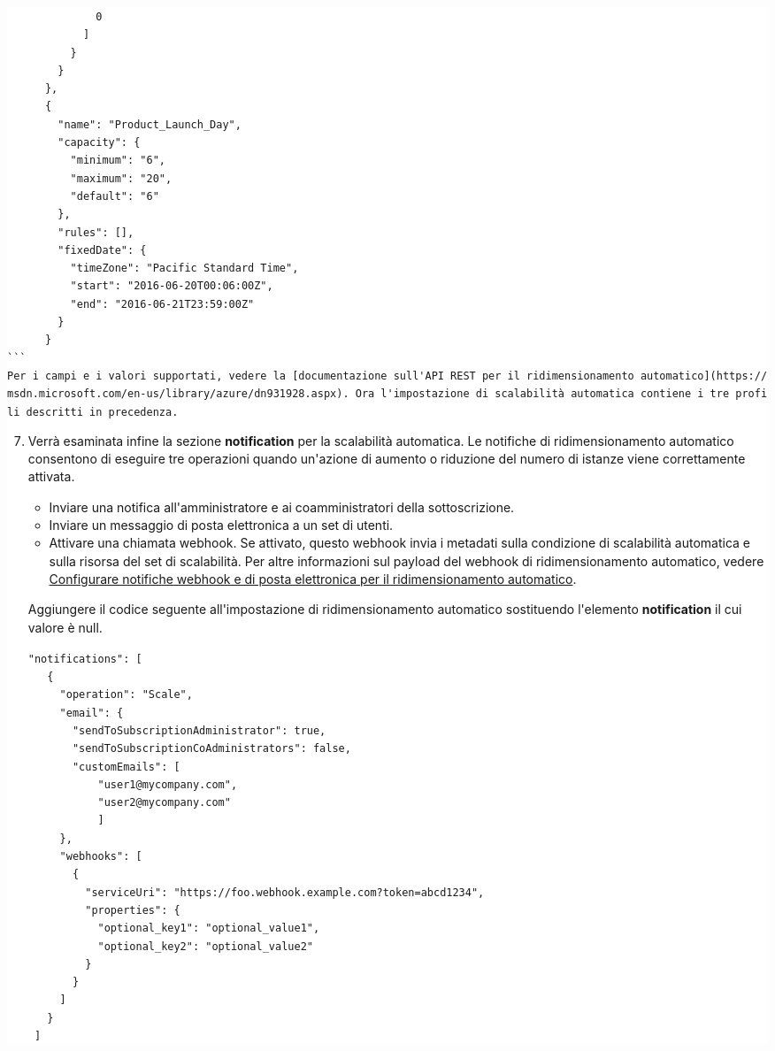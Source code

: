                   0
                ]
              }
            }
          },
          {
            "name": "Product_Launch_Day",
            "capacity": {
              "minimum": "6",
              "maximum": "20",
              "default": "6"
            },
            "rules": [],
            "fixedDate": {
              "timeZone": "Pacific Standard Time",
              "start": "2016-06-20T00:06:00Z",
              "end": "2016-06-21T23:59:00Z"
            }
          }
    ```
    Per i campi e i valori supportati, vedere la [documentazione sull'API REST per il ridimensionamento automatico](https://msdn.microsoft.com/en-us/library/azure/dn931928.aspx). Ora l'impostazione di scalabilità automatica contiene i tre profili descritti in precedenza.

7. Verrà esaminata infine la sezione **notification** per la scalabilità automatica. Le notifiche di ridimensionamento automatico consentono di eseguire tre operazioni quando un'azione di aumento o riduzione del numero di istanze viene correttamente attivata.
   - Inviare una notifica all'amministratore e ai coamministratori della sottoscrizione.
   - Inviare un messaggio di posta elettronica a un set di utenti.
   - Attivare una chiamata webhook. Se attivato, questo webhook invia i metadati sulla condizione di scalabilità automatica e sulla risorsa del set di scalabilità. Per altre informazioni sul payload del webhook di ridimensionamento automatico, vedere [Configurare notifiche webhook e di posta elettronica per il ridimensionamento automatico](insights-autoscale-to-webhook-email.md).

   Aggiungere il codice seguente all'impostazione di ridimensionamento automatico sostituendo l'elemento **notification** il cui valore è null.

   ```
   "notifications": [
      {
        "operation": "Scale",
        "email": {
          "sendToSubscriptionAdministrator": true,
          "sendToSubscriptionCoAdministrators": false,
          "customEmails": [
              "user1@mycompany.com",
              "user2@mycompany.com"
              ]
        },
        "webhooks": [
          {
            "serviceUri": "https://foo.webhook.example.com?token=abcd1234",
            "properties": {
              "optional_key1": "optional_value1",
              "optional_key2": "optional_value2"
            }
          }
        ]
      }
    ]

   ```
